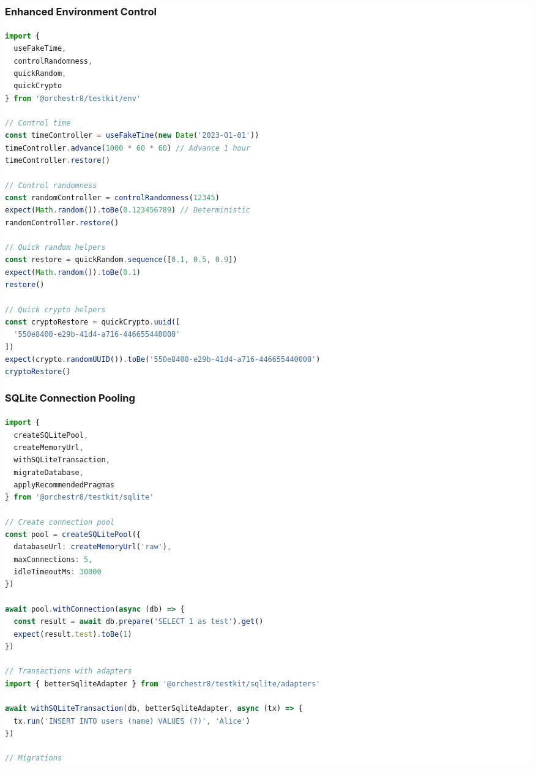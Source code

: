 ### Enhanced Environment Control

```typescript
import {
  useFakeTime,
  controlRandomness,
  quickRandom,
  quickCrypto
} from '@orchestr8/testkit/env'

// Control time
const timeController = useFakeTime(new Date('2023-01-01'))
timeController.advance(1000 * 60 * 60) // Advance 1 hour
timeController.restore()

// Control randomness
const randomController = controlRandomness(12345)
expect(Math.random()).toBe(0.123456789) // Deterministic
randomController.restore()

// Quick random helpers
const restore = quickRandom.sequence([0.1, 0.5, 0.9])
expect(Math.random()).toBe(0.1)
restore()

// Quick crypto helpers
const cryptoRestore = quickCrypto.uuid([
  '550e8400-e29b-41d4-a716-446655440000'
])
expect(crypto.randomUUID()).toBe('550e8400-e29b-41d4-a716-446655440000')
cryptoRestore()
```

### SQLite Connection Pooling

```typescript
import {
  createSQLitePool,
  createMemoryUrl,
  withSQLiteTransaction,
  migrateDatabase,
  applyRecommendedPragmas
} from '@orchestr8/testkit/sqlite'

// Create connection pool
const pool = createSQLitePool({
  databaseUrl: createMemoryUrl('raw'),
  maxConnections: 5,
  idleTimeoutMs: 30000
})

await pool.withConnection(async (db) => {
  const result = await db.prepare('SELECT 1 as test').get()
  expect(result.test).toBe(1)
})

// Transactions with adapters
import { betterSqliteAdapter } from '@orchestr8/testkit/sqlite/adapters'

await withSQLiteTransaction(db, betterSqliteAdapter, async (tx) => {
  tx.run('INSERT INTO users (name) VALUES (?)', 'Alice')
})

// Migrations
```
